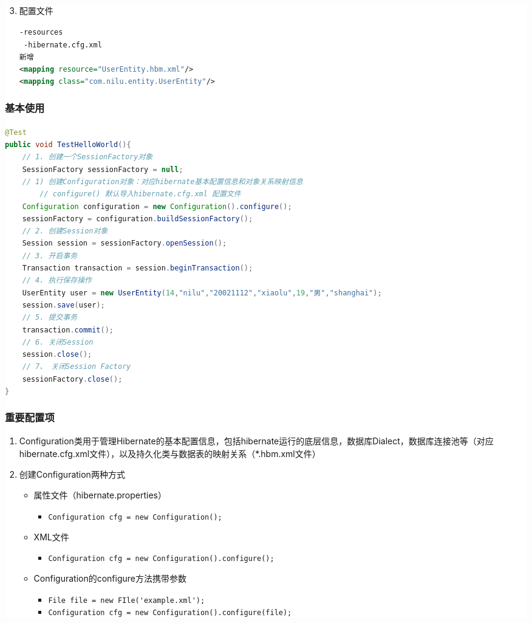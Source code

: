    

3. 配置文件

   ```xml
   -resources
    -hibernate.cfg.xml
   新增
   <mapping resource="UserEntity.hbm.xml"/>
   <mapping class="com.nilu.entity.UserEntity"/>
   ```



### 基本使用

```java
@Test
public void TestHelloWorld(){
    // 1. 创建一个SessionFactory对象
    SessionFactory sessionFactory = null;
    // 1) 创建Configuration对象：对应hibernate基本配置信息和对象关系映射信息
        // configure() 默认导入hibernate.cfg.xml 配置文件
    Configuration configuration = new Configuration().configure();
    sessionFactory = configuration.buildSessionFactory();
    // 2. 创建Session对象
    Session session = sessionFactory.openSession();
    // 3. 开启事务
    Transaction transaction = session.beginTransaction();
    // 4. 执行保存操作
    UserEntity user = new UserEntity(14,"nilu","20021112","xiaolu",19,"男","shanghai");
    session.save(user);
    // 5. 提交事务
    transaction.commit();
    // 6. 关闭Session
    session.close();
    // 7、 关闭Session Factory
    sessionFactory.close();
}
```

### 重要配置项

1. Configuration类用于管理Hibernate的基本配置信息，包括hibernate运行的底层信息，数据库Dialect，数据库连接池等（对应hibernate.cfg.xml文件），以及持久化类与数据表的映射关系（*.hbm.xml文件）

2. 创建Configuration两种方式

   + 属性文件（hibernate.properties）
     + `Configuration cfg = new Configuration();`

   + XML文件
     + `Configuration cfg = new Configuration().configure();`

   + Configuration的configure方法携带参数
     + `File file = new FIle('example.xml');`
     + `Configuration cfg = new Configuration().configure(file);`
